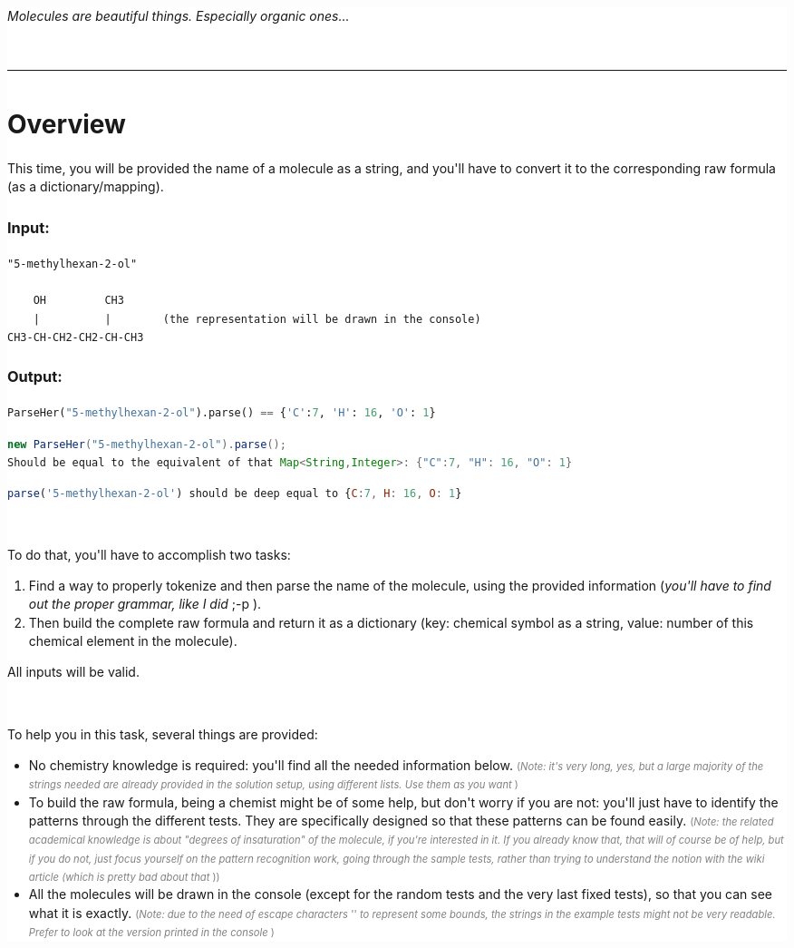 
_Molecules are beautiful things. Especially organic ones..._

<br>
<hr>

# Overview

This time, you will be provided the name of a molecule as a string, and you'll have to convert it to the corresponding raw formula (as a dictionary/mapping).

### Input:

```
"5-methylhexan-2-ol"

    OH         CH3
    |          |        (the representation will be drawn in the console)
CH3-CH-CH2-CH2-CH-CH3
```

### Output:

```python
ParseHer("5-methylhexan-2-ol").parse() == {'C':7, 'H': 16, 'O': 1}
```
```java
new ParseHer("5-methylhexan-2-ol").parse();
Should be equal to the equivalent of that Map<String,Integer>: {"C":7, "H": 16, "O": 1}
```
```javascript
parse('5-methylhexan-2-ol') should be deep equal to {C:7, H: 16, O: 1}
```

<br>

To do that, you'll have to accomplish two tasks:

1. Find a way to properly tokenize and then parse the name of the molecule, using the provided information (_you'll have to find out the proper grammar, like I did_ ;-p ).
2. Then build the complete raw formula and return it as a dictionary (key: chemical symbol as a string, value: number of this chemical element in the molecule).

All inputs will be valid.

<br>

To help you in this task, several things are provided:

* No chemistry knowledge is required: you'll find all the needed information below. <span style="color:gray; font-size:0.8em">(<i>Note: it's very long, yes, but a large majority of the strings needed are already provided in the solution setup, using different lists. Use them as you want</i> )</span>
*  To build the raw formula, being a chemist might be of some help, but don't worry if you are not: you'll just have to identify the patterns through the different tests. They are specifically designed so that these patterns can be found easily. <span style="color:gray; font-size:0.8em">(<i>Note: the related academical knowledge is about "degrees of insaturation" of the molecule, if you're interested in it. If you already know that, that will of course be of help, but if you do not, just focus yourself on the pattern recognition work, going through the sample tests, rather than trying to understand the notion with the wiki article (which is pretty bad about that </i>))</span>
* All the molecules will be drawn in the console (except for the random tests and the very last fixed tests), so that you can see what it is exactly. <span style="color:gray; font-size:0.8em">(<i>Note: due to the need of escape characters</i> '\'<i> to represent some bounds, the strings in the example tests might not be very readable. Prefer to look at the version printed in the console</i> )</span>
